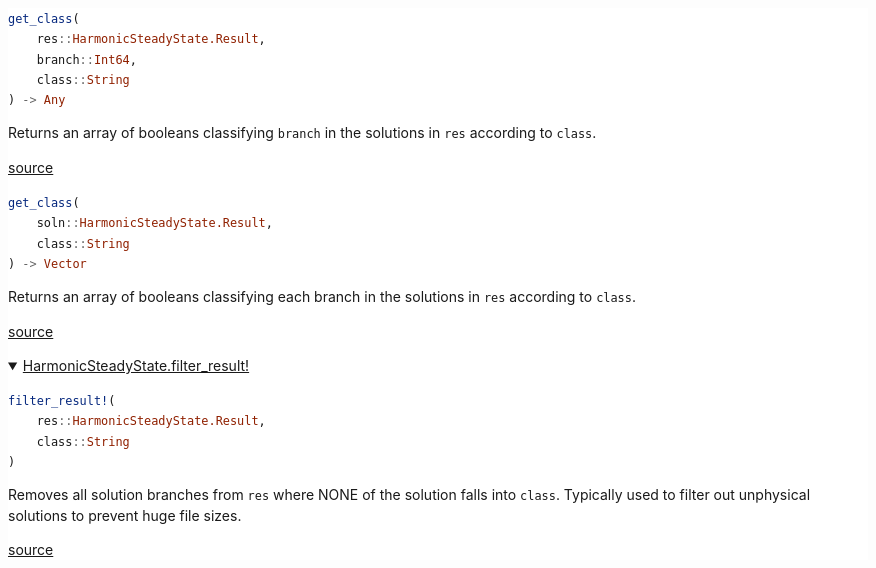 

```julia
get_class(
    res::HarmonicSteadyState.Result,
    branch::Int64,
    class::String
) -> Any

```


Returns an array of booleans classifying `branch` in the solutions in `res` according to `class`.


<Badge type="info" class="source-link" text="source"><a href="https://github.com/QuantumEngineeredSystems/HarmonicSteadyState.jl/blob/v0.2.6/src/classification.jl#L43" target="_blank" rel="noreferrer">source</a></Badge>



```julia
get_class(
    soln::HarmonicSteadyState.Result,
    class::String
) -> Vector

```


Returns an array of booleans classifying each branch in the solutions in `res` according to `class`.


<Badge type="info" class="source-link" text="source"><a href="https://github.com/QuantumEngineeredSystems/HarmonicSteadyState.jl/blob/v0.2.6/src/classification.jl#L53" target="_blank" rel="noreferrer">source</a></Badge>

</details>

<details class='jldocstring custom-block' open>
<summary><a id='HarmonicSteadyState.filter_result!' href='#HarmonicSteadyState.filter_result!'><span class="jlbinding">HarmonicSteadyState.filter_result!</span></a> <Badge type="info" class="jlObjectType jlFunction" text="Function" /></summary>



```julia
filter_result!(
    res::HarmonicSteadyState.Result,
    class::String
)

```


Removes all solution branches from `res` where NONE of the solution falls into `class`. Typically used to filter out unphysical solutions to prevent huge file sizes.


<Badge type="info" class="source-link" text="source"><a href="https://github.com/QuantumEngineeredSystems/HarmonicSteadyState.jl/blob/v0.2.6/src/classification.jl#L190" target="_blank" rel="noreferrer">source</a></Badge>
